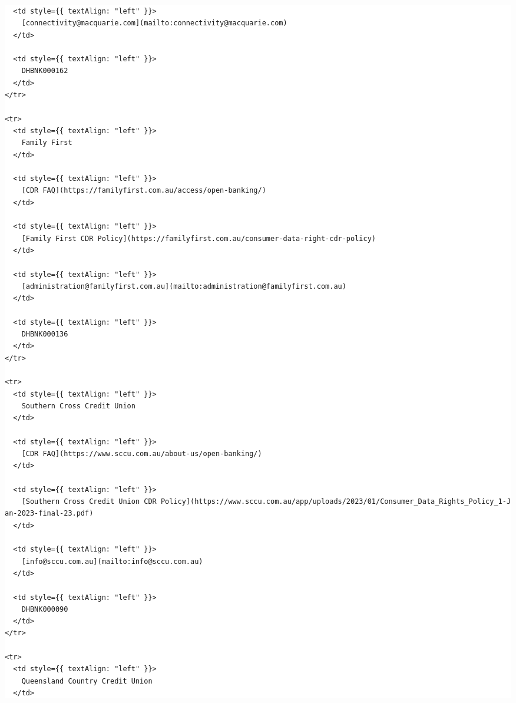       <td style={{ textAlign: "left" }}>
        [connectivity@macquarie.com](mailto:connectivity@macquarie.com)
      </td>

      <td style={{ textAlign: "left" }}>
        DHBNK000162
      </td>
    </tr>

    <tr>
      <td style={{ textAlign: "left" }}>
        Family First
      </td>

      <td style={{ textAlign: "left" }}>
        [CDR FAQ](https://familyfirst.com.au/access/open-banking/)
      </td>

      <td style={{ textAlign: "left" }}>
        [Family First CDR Policy](https://familyfirst.com.au/consumer-data-right-cdr-policy)
      </td>

      <td style={{ textAlign: "left" }}>
        [administration@familyfirst.com.au](mailto:administration@familyfirst.com.au)
      </td>

      <td style={{ textAlign: "left" }}>
        DHBNK000136
      </td>
    </tr>

    <tr>
      <td style={{ textAlign: "left" }}>
        Southern Cross Credit Union
      </td>

      <td style={{ textAlign: "left" }}>
        [CDR FAQ](https://www.sccu.com.au/about-us/open-banking/)
      </td>

      <td style={{ textAlign: "left" }}>
        [Southern Cross Credit Union CDR Policy](https://www.sccu.com.au/app/uploads/2023/01/Consumer_Data_Rights_Policy_1-Jan-2023-final-23.pdf)
      </td>

      <td style={{ textAlign: "left" }}>
        [info@sccu.com.au](mailto:info@sccu.com.au)
      </td>

      <td style={{ textAlign: "left" }}>
        DHBNK000090
      </td>
    </tr>

    <tr>
      <td style={{ textAlign: "left" }}>
        Queensland Country Credit Union
      </td>
